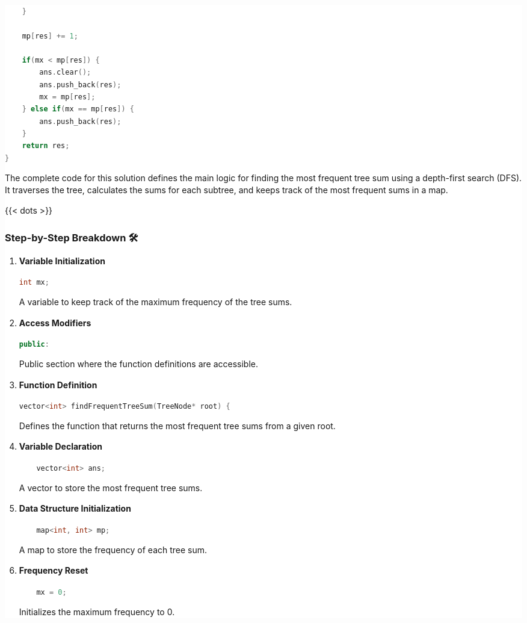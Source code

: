 ```cpp
    }
    
    mp[res] += 1;
    
    if(mx < mp[res]) {
        ans.clear();
        ans.push_back(res);
        mx = mp[res];
    } else if(mx == mp[res]) {
        ans.push_back(res);
    }
    return res;
}
```

The complete code for this solution defines the main logic for finding the most frequent tree sum using a depth-first search (DFS). It traverses the tree, calculates the sums for each subtree, and keeps track of the most frequent sums in a map.

{{< dots >}}
### Step-by-Step Breakdown 🛠️
1. **Variable Initialization**
	```cpp
	int mx;
	```
	A variable to keep track of the maximum frequency of the tree sums.

2. **Access Modifiers**
	```cpp
	public:
	```
	Public section where the function definitions are accessible.

3. **Function Definition**
	```cpp
	vector<int> findFrequentTreeSum(TreeNode* root) {
	```
	Defines the function that returns the most frequent tree sums from a given root.

4. **Variable Declaration**
	```cpp
	    vector<int> ans;
	```
	A vector to store the most frequent tree sums.

5. **Data Structure Initialization**
	```cpp
	    map<int, int> mp;
	```
	A map to store the frequency of each tree sum.

6. **Frequency Reset**
	```cpp
	    mx = 0;
	```
	Initializes the maximum frequency to 0.
